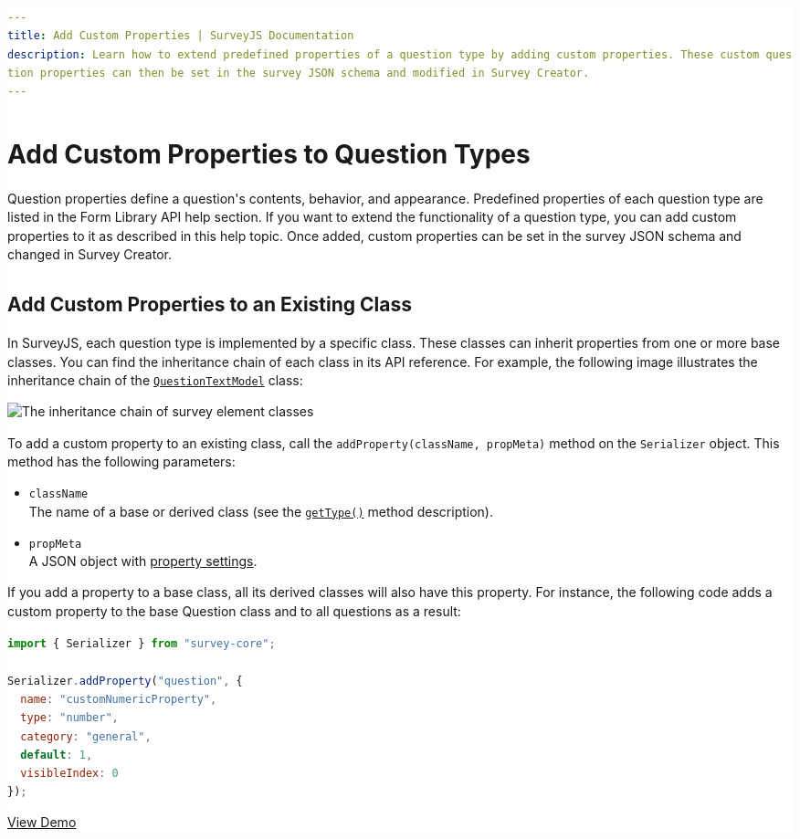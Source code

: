 ```yaml
---
title: Add Custom Properties | SurveyJS Documentation
description: Learn how to extend predefined properties of a question type by adding custom properties. These custom question properties can then be set in the survey JSON schema and modified in Survey Creator.
---
```


# Add Custom Properties to Question Types

Question properties define a question's contents, behavior, and appearance. Predefined properties of each question type are listed in the Form Library API help section. If you want to extend the functionality of a question type, you can add custom properties to it as described in this help topic. Once added, custom properties can be set in the survey JSON schema and changed in Survey Creator.

## Add Custom Properties to an Existing Class

In SurveyJS, each question type is implemented by a specific class. These classes can inherit properties from one or more base classes. You can find the inheritance chain of each class in its API reference. For example, the following image illustrates the inheritance chain of the [`QuestionTextModel`](https://surveyjs.io/form-library/documentation/api-reference/text-entry-question-model) class:

  <img src="../images/class-inheritance-chain.png" alt="The inheritance chain of survey element classes" width="461" height="313">

To add a custom property to an existing class, call the `addProperty(className, propMeta)` method on the `Serializer` object. This method has the following parameters:

- `className`     
The name of a base or derived class (see the [`getType()`](https://surveyjs.io/form-library/documentation/api-reference/question#getType) method description).

- `propMeta`      
A JSON object with [property settings](#survey-element-property-settings).

If you add a property to a base class, all its derived classes will also have this property. For instance, the following code adds a custom property to the base Question class and to all questions as a result:

```js
import { Serializer } from "survey-core";

Serializer.addProperty("question", {
  name: "customNumericProperty",
  type: "number",
  category: "general",
  default: 1,
  visibleIndex: 0
});
```

[View Demo](https://surveyjs.io/survey-creator/examples/add-properties-to-property-grid/ (linkStyle))
